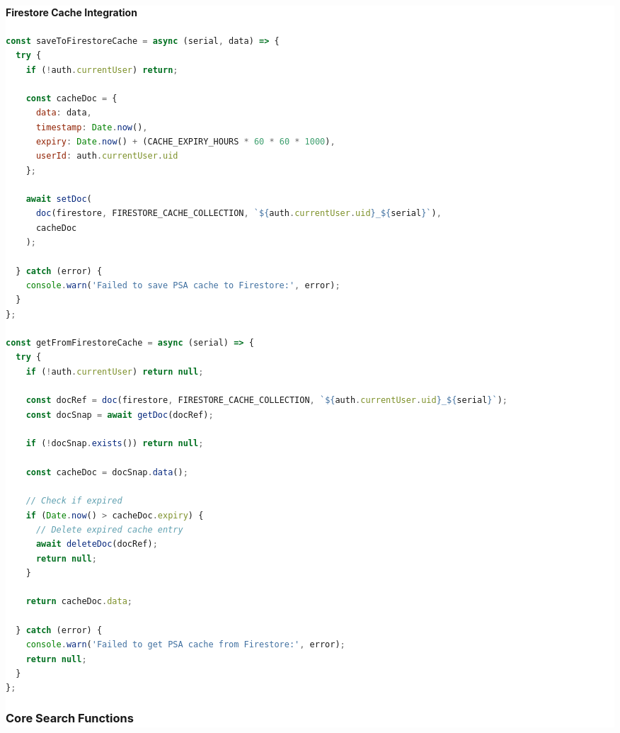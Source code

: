 #### Firestore Cache Integration
```javascript
const saveToFirestoreCache = async (serial, data) => {
  try {
    if (!auth.currentUser) return;
    
    const cacheDoc = {
      data: data,
      timestamp: Date.now(),
      expiry: Date.now() + (CACHE_EXPIRY_HOURS * 60 * 60 * 1000),
      userId: auth.currentUser.uid
    };
    
    await setDoc(
      doc(firestore, FIRESTORE_CACHE_COLLECTION, `${auth.currentUser.uid}_${serial}`),
      cacheDoc
    );
    
  } catch (error) {
    console.warn('Failed to save PSA cache to Firestore:', error);
  }
};

const getFromFirestoreCache = async (serial) => {
  try {
    if (!auth.currentUser) return null;
    
    const docRef = doc(firestore, FIRESTORE_CACHE_COLLECTION, `${auth.currentUser.uid}_${serial}`);
    const docSnap = await getDoc(docRef);
    
    if (!docSnap.exists()) return null;
    
    const cacheDoc = docSnap.data();
    
    // Check if expired
    if (Date.now() > cacheDoc.expiry) {
      // Delete expired cache entry
      await deleteDoc(docRef);
      return null;
    }
    
    return cacheDoc.data;
    
  } catch (error) {
    console.warn('Failed to get PSA cache from Firestore:', error);
    return null;
  }
};
```

### Core Search Functions
